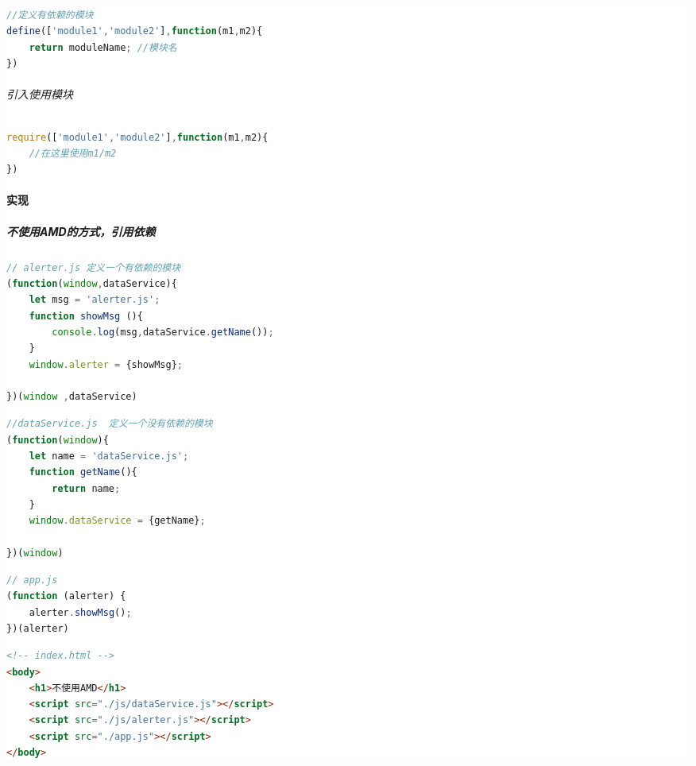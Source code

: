 ```js
//定义有依赖的模块
define(['module1','module2'],function(m1,m2){
	return moduleName; //模块名
})
```

###### 引入使用模块

```js
require(['module1','module2'],function(m1,m2){
	//在这里使用m1/m2
})
```

#### 实现

##### 不使用AMD的方式，引用依赖

```js
// alerter.js 定义一个有依赖的模块
(function(window,dataService){
    let msg = 'alerter.js';
    function showMsg (){
        console.log(msg,dataService.getName());
    }
    window.alerter = {showMsg};

})(window ,dataService)
```

```js
//dataService.js  定义一个没有依赖的模块
(function(window){
    let name = 'dataService.js';
    function getName(){
        return name;
    }
    window.dataService = {getName};

})(window)
```

```js
// app.js
(function (alerter) {
    alerter.showMsg();
})(alerter)
```

```html
<!-- index.html -->
<body>
    <h1>不使用AMD</h1>
    <script src="./js/dataService.js"></script>
    <script src="./js/alerter.js"></script>
    <script src="./app.js"></script>
</body>
```
